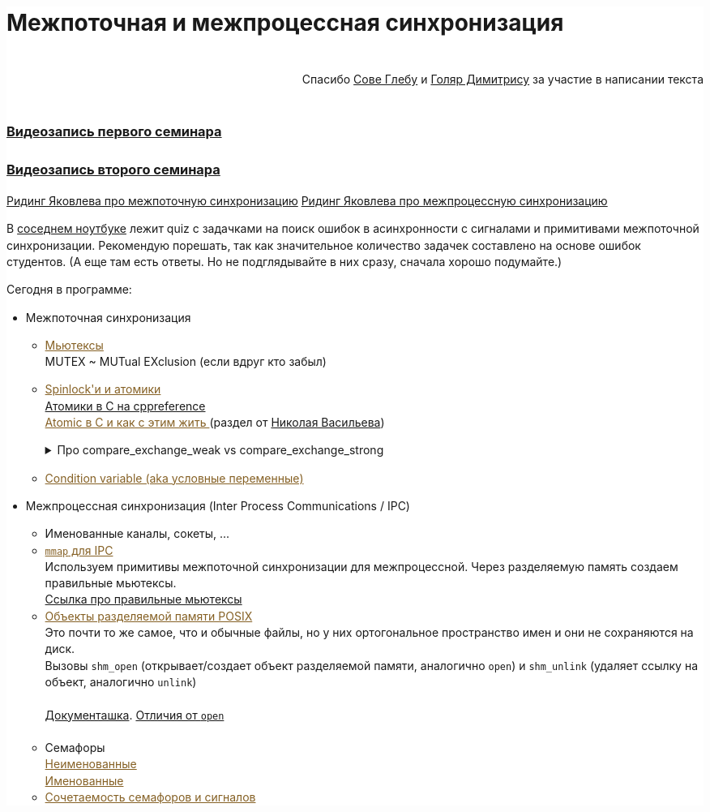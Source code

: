 


# Межпоточная и межпроцессная синхронизация

<br>
<div style="text-align: right"> Спасибо <a href="https://github.com/SyrnikRebirth">Сове Глебу</a> и <a href="https://github.com/Disadvantaged">Голяр Димитрису</a> за участие в написании текста </div>
<br>

<p><a href="https://www.youtube.com/watch?v=nmrKLNmbE8o&list=PLjzMm8llUm4AmU6i_hPU0NobgA4VsBowc&index=22" target="_blank">
    <h3>Видеозапись первого семинара</h3> 
</a></p>

<p><a href="https://www.youtube.com/watch?v=aWwzNPZ-L7o&list=PLjzMm8llUm4AmU6i_hPU0NobgA4VsBowc&index=23" target="_blank">
    <h3>Видеозапись второго семинара</h3> 
</a></p>


[Ридинг Яковлева про межпоточную синхронизацию](https://github.com/victor-yacovlev/mipt-diht-caos/tree/master/practice/mutex-condvar-atomic)
[Ридинг Яковлева про межпроцессную синхронизацию](https://github.com/victor-yacovlev/mipt-diht-caos/tree/master/practice/posix_ipc)



В [соседнем ноутбуке](./quiz.md) лежит quiz с задачками на поиск ошибок в асинхронности с сигналами и примитивами межпоточной синхронизации. Рекомендую порешать, так как значительное количество задачек составлено на основе ошибок студентов. (А еще там есть ответы. Но не подглядывайте в них сразу, сначала хорошо подумайте.)


Сегодня в программе:
* Межпоточная синхронизация
  * <a href="#mutex" style="color:#856024">Мьютексы</a>
  <br> MUTEX ~ MUTual EXclusion (если вдруг кто забыл)
  * <a href="#spinlock" style="color:#856024">Spinlock'и и атомики</a>
  <br> [Атомики в С на cppreference](https://ru.cppreference.com/w/c/atomic)
  <br> <a href="#c_atomic_life" style="color:#856024">Atomic в C и как с этим жить </a> (раздел от <a href="https://github.com/nikvas2000">Николая Васильева</a>)
  <br> <details><summary>Про compare_exchange_weak vs compare_exchange_strong</summary></details>
  
  * <a href="#condvar" style="color:#856024">Condition variable (aka условные переменные)</a>

* Межпроцессная синхронизация (Inter Process Communications / IPC)
  * Именованные каналы, сокеты, ...
  * <a href="#mmap" style="color:#856024">`mmap` для IPC</a>
  <br> Используем примитивы межпоточной синхронизации для межпроцессной. Через разделяемую память создаем правильные мьютексы.
  <br> [Ссылка про правильные мьютексы](https://linux.die.net/man/3/pthread_mutexattr_init)  
  * <a href="#shm" style="color:#856024">Объекты разделяемой памяти POSIX</a>
  <br>Это почти то же самое, что и обычные файлы, но у них ортогональное пространство имен и они не сохраняются на диск.
  <br>Вызовы `shm_open` (открывает/создает объект разделяемой памяти, аналогично `open`) и `shm_unlink` (удаляет ссылку на объект, аналогично `unlink`)  
  <br>[Документашка](https://www.opennet.ru/man.shtml?topic=shm_open&category=3&russian=0). [Отличия от `open`](https://stackoverflow.com/questions/24875257/why-use-shm-open)
  <br><br>
  * Семафоры
  <br><a href="#sem_anon" style="color:#856024">Неименованные</a>
  <br><a href="#sem_named" style="color:#856024">Именованные</a>
  * <a href="#sem_signal" style="color:#856024">Сочетаемость семафоров и сигналов</a> 
